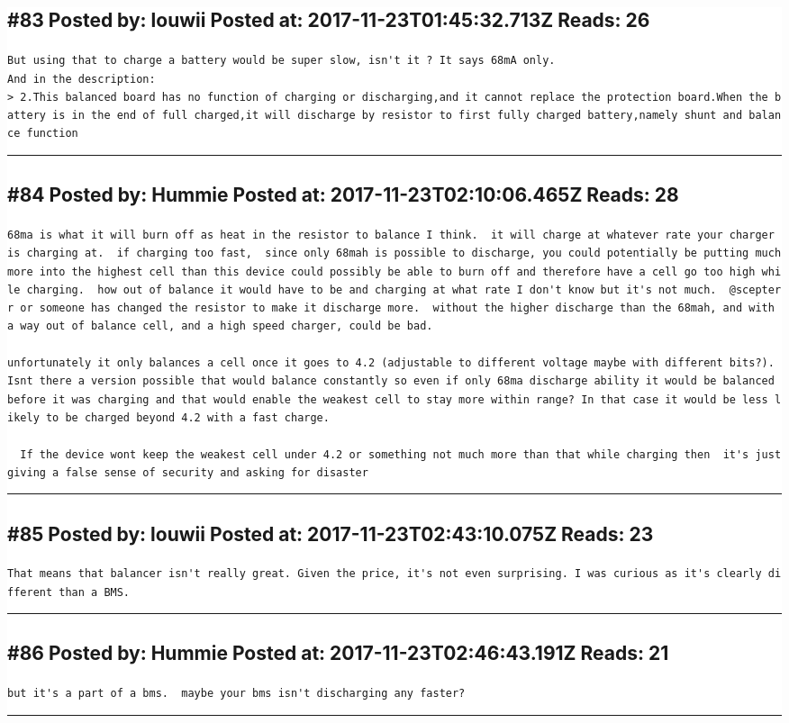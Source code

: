 ## \#83 Posted by: louwii Posted at: 2017-11-23T01:45:32.713Z Reads: 26

```
But using that to charge a battery would be super slow, isn't it ? It says 68mA only.
And in the description:
> 2.This balanced board has no function of charging or discharging,and it cannot replace the protection board.When the battery is in the end of full charged,it will discharge by resistor to first fully charged battery,namely shunt and balance function
```

---
## \#84 Posted by: Hummie Posted at: 2017-11-23T02:10:06.465Z Reads: 28

```
68ma is what it will burn off as heat in the resistor to balance I think.  it will charge at whatever rate your charger is charging at.  if charging too fast,  since only 68mah is possible to discharge, you could potentially be putting much more into the highest cell than this device could possibly be able to burn off and therefore have a cell go too high while charging.  how out of balance it would have to be and charging at what rate I don't know but it's not much.  @scepterr or someone has changed the resistor to make it discharge more.  without the higher discharge than the 68mah, and with a way out of balance cell, and a high speed charger, could be bad.

unfortunately it only balances a cell once it goes to 4.2 (adjustable to different voltage maybe with different bits?).  Isnt there a version possible that would balance constantly so even if only 68ma discharge ability it would be balanced before it was charging and that would enable the weakest cell to stay more within range? In that case it would be less likely to be charged beyond 4.2 with a fast charge.

  If the device wont keep the weakest cell under 4.2 or something not much more than that while charging then  it's just giving a false sense of security and asking for disaster
```

---
## \#85 Posted by: louwii Posted at: 2017-11-23T02:43:10.075Z Reads: 23

```
That means that balancer isn't really great. Given the price, it's not even surprising. I was curious as it's clearly different than a BMS.
```

---
## \#86 Posted by: Hummie Posted at: 2017-11-23T02:46:43.191Z Reads: 21

```
but it's a part of a bms.  maybe your bms isn't discharging any faster?
```

---